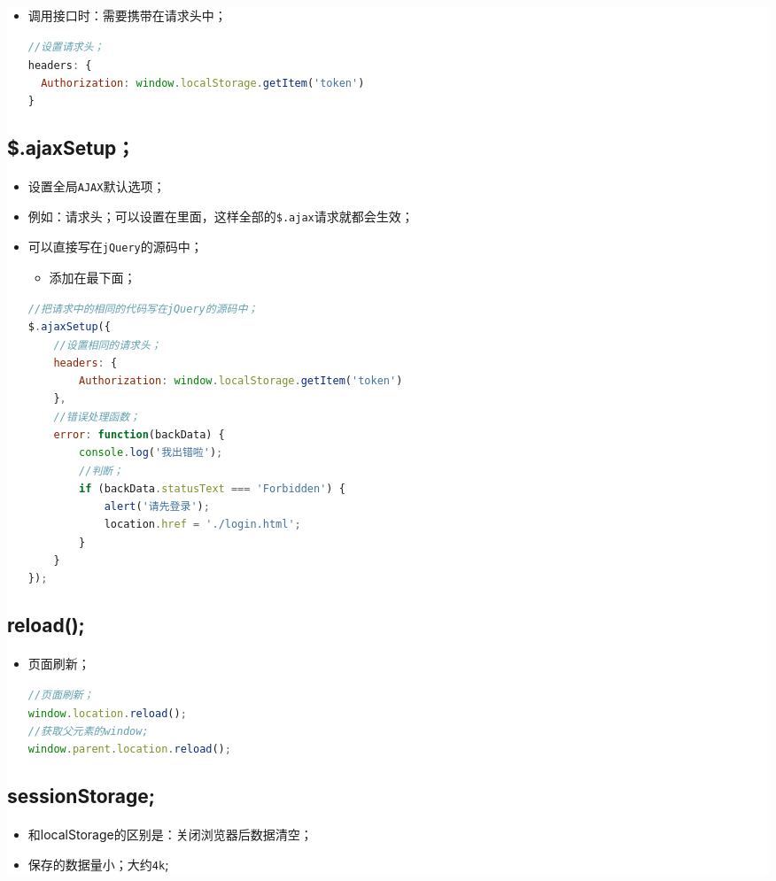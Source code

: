 - 调用接口时：需要携带在请求头中；

  ```js
  //设置请求头；
  headers: {
  	Authorization: window.localStorage.getItem('token')
  }
  ```

## $.ajaxSetup；

- 设置全局`AJAX`默认选项；

- 例如：请求头；可以设置在里面，这样全部的`$.ajax`请求就都会生效；

- 可以直接写在`jQuery`的源码中；

  - 添加在最下面；

  ```js
  //把请求中的相同的代码写在jQuery的源码中；
  $.ajaxSetup({
      //设置相同的请求头；
      headers: {
          Authorization: window.localStorage.getItem('token')
      },
      //错误处理函数；
      error: function(backData) {
          console.log('我出错啦');
          //判断；
          if (backData.statusText === 'Forbidden') {
              alert('请先登录');
              location.href = './login.html';
          }
      }
  });
  ```

  

## reload();

- 页面刷新；

  ```js
  //页面刷新；
  window.location.reload();
  //获取父元素的window;
  window.parent.location.reload();
  ```

## sessionStorage;

- 和localStorage的区别是：关闭浏览器后数据清空；

- 保存的数据量小；大约`4k`;
